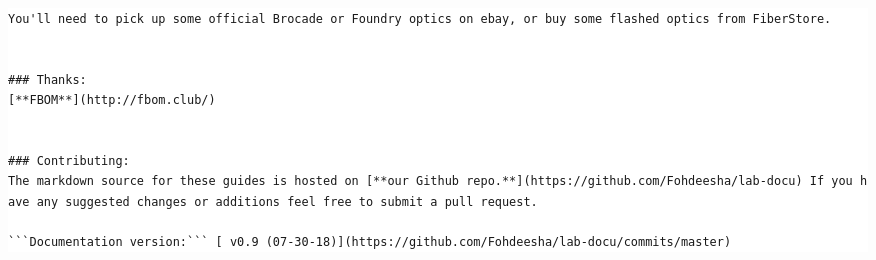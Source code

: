 ```
You'll need to pick up some official Brocade or Foundry optics on ebay, or buy some flashed optics from FiberStore.


### Thanks:
[**FBOM**](http://fbom.club/)  


### Contributing:
The markdown source for these guides is hosted on [**our Github repo.**](https://github.com/Fohdeesha/lab-docu) If you have any suggested changes or additions feel free to submit a pull request.  

```Documentation version:``` [ v0.9 (07-30-18)](https://github.com/Fohdeesha/lab-docu/commits/master) 